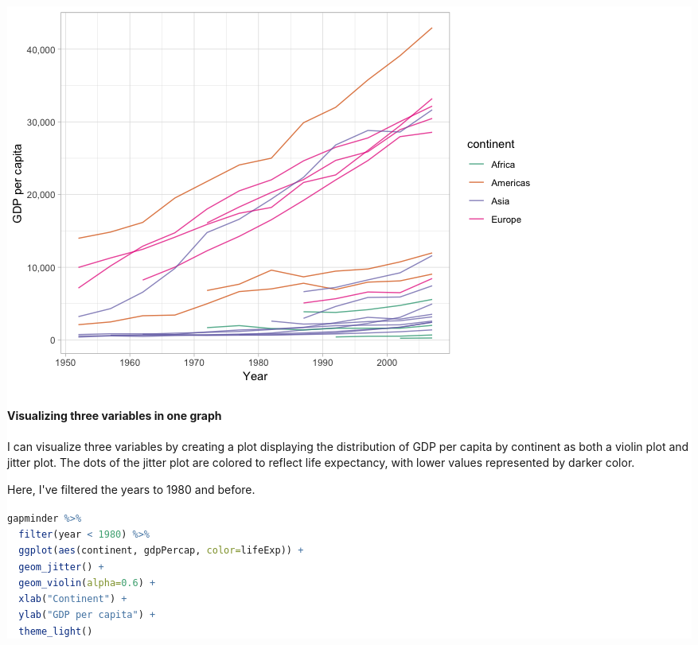 ![](MielleMhw002_files/figure-markdown_github/unnamed-chunk-15-1.png)

#### Visualizing three variables in one graph

I can visualize three variables by creating a plot displaying the distribution of GDP per capita by continent as both a violin plot and jitter plot. The dots of the jitter plot are colored to reflect life expectancy, with lower values represented by darker color.

Here, I've filtered the years to 1980 and before.

``` r
gapminder %>%
  filter(year < 1980) %>% 
  ggplot(aes(continent, gdpPercap, color=lifeExp)) +
  geom_jitter() +
  geom_violin(alpha=0.6) +
  xlab("Continent") +
  ylab("GDP per capita") +
  theme_light()
```
